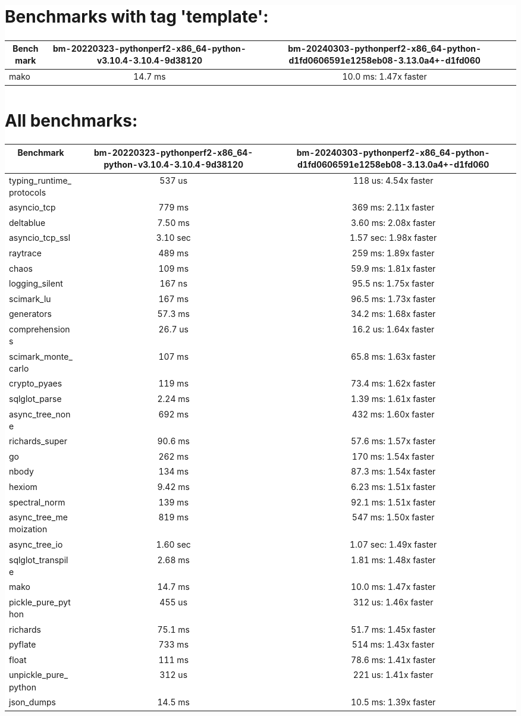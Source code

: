 Benchmarks with tag 'template':
===============================

| Benchmark | bm-20220323-pythonperf2-x86_64-python-v3.10.4-3.10.4-9d38120 | bm-20240303-pythonperf2-x86_64-python-d1fd0606591e1258eb08-3.13.0a4+-d1fd060 |
|-----------|:------------------------------------------------------------:|:----------------------------------------------------------------------------:|
| mako      | 14.7 ms                                                      | 10.0 ms: 1.47x faster                                                        |

All benchmarks:
===============

| Benchmark                | bm-20220323-pythonperf2-x86_64-python-v3.10.4-3.10.4-9d38120 | bm-20240303-pythonperf2-x86_64-python-d1fd0606591e1258eb08-3.13.0a4+-d1fd060 |
|--------------------------|:------------------------------------------------------------:|:----------------------------------------------------------------------------:|
| typing_runtime_protocols | 537 us                                                       | 118 us: 4.54x faster                                                         |
| asyncio_tcp              | 779 ms                                                       | 369 ms: 2.11x faster                                                         |
| deltablue                | 7.50 ms                                                      | 3.60 ms: 2.08x faster                                                        |
| asyncio_tcp_ssl          | 3.10 sec                                                     | 1.57 sec: 1.98x faster                                                       |
| raytrace                 | 489 ms                                                       | 259 ms: 1.89x faster                                                         |
| chaos                    | 109 ms                                                       | 59.9 ms: 1.81x faster                                                        |
| logging_silent           | 167 ns                                                       | 95.5 ns: 1.75x faster                                                        |
| scimark_lu               | 167 ms                                                       | 96.5 ms: 1.73x faster                                                        |
| generators               | 57.3 ms                                                      | 34.2 ms: 1.68x faster                                                        |
| comprehensions           | 26.7 us                                                      | 16.2 us: 1.64x faster                                                        |
| scimark_monte_carlo      | 107 ms                                                       | 65.8 ms: 1.63x faster                                                        |
| crypto_pyaes             | 119 ms                                                       | 73.4 ms: 1.62x faster                                                        |
| sqlglot_parse            | 2.24 ms                                                      | 1.39 ms: 1.61x faster                                                        |
| async_tree_none          | 692 ms                                                       | 432 ms: 1.60x faster                                                         |
| richards_super           | 90.6 ms                                                      | 57.6 ms: 1.57x faster                                                        |
| go                       | 262 ms                                                       | 170 ms: 1.54x faster                                                         |
| nbody                    | 134 ms                                                       | 87.3 ms: 1.54x faster                                                        |
| hexiom                   | 9.42 ms                                                      | 6.23 ms: 1.51x faster                                                        |
| spectral_norm            | 139 ms                                                       | 92.1 ms: 1.51x faster                                                        |
| async_tree_memoization   | 819 ms                                                       | 547 ms: 1.50x faster                                                         |
| async_tree_io            | 1.60 sec                                                     | 1.07 sec: 1.49x faster                                                       |
| sqlglot_transpile        | 2.68 ms                                                      | 1.81 ms: 1.48x faster                                                        |
| mako                     | 14.7 ms                                                      | 10.0 ms: 1.47x faster                                                        |
| pickle_pure_python       | 455 us                                                       | 312 us: 1.46x faster                                                         |
| richards                 | 75.1 ms                                                      | 51.7 ms: 1.45x faster                                                        |
| pyflate                  | 733 ms                                                       | 514 ms: 1.43x faster                                                         |
| float                    | 111 ms                                                       | 78.6 ms: 1.41x faster                                                        |
| unpickle_pure_python     | 312 us                                                       | 221 us: 1.41x faster                                                         |
| json_dumps               | 14.5 ms                                                      | 10.5 ms: 1.39x faster                                                        |